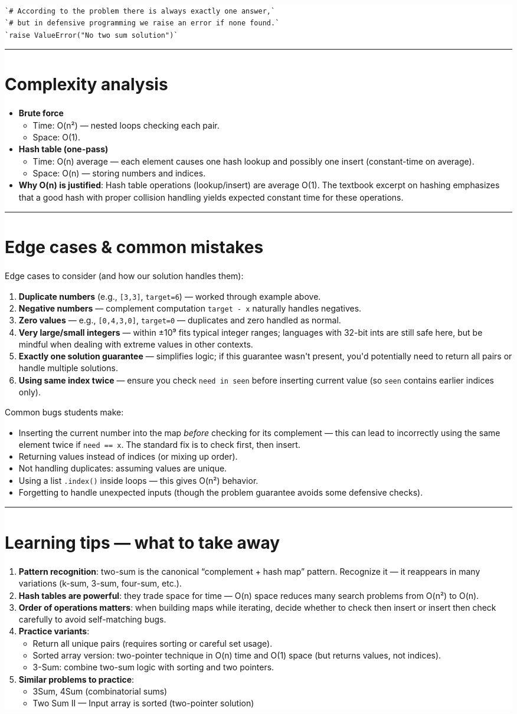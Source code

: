     `# According to the problem there is always exactly one answer,`  
    `# but in defensive programming we raise an error if none found.`  
    `raise ValueError("No two sum solution")`

---

# **Complexity analysis**

* **Brute force**  
  * Time: O(n²) — nested loops checking each pair.  
  * Space: O(1).  
* **Hash table (one-pass)**  
  * Time: O(n) average — each element causes one hash lookup and possibly one insert (constant-time on average).  
  * Space: O(n) — storing numbers and indices.  
* **Why O(n) is justified**: Hash table operations (lookup/insert) are average O(1). The textbook excerpt on hashing emphasizes that a good hash with proper collision handling yields expected constant time for these operations.

---

# **Edge cases & common mistakes**

Edge cases to consider (and how our solution handles them):

1. **Duplicate numbers** (e.g., `[3,3]`, `target=6`) — worked through example above.  
2. **Negative numbers** — complement computation `target - x` naturally handles negatives.  
3. **Zero values** — e.g., `[0,4,3,0]`, `target=0` — duplicates and zero handled as normal.  
4. **Very large/small integers** — within ±10⁹ fits typical integer ranges; languages with 32-bit ints are still safe here, but be mindful when dealing with extreme values in other contexts.  
5. **Exactly one solution guarantee** — simplifies logic; if this guarantee wasn't present, you'd potentially need to return all pairs or handle multiple solutions.  
6. **Using same index twice** — ensure you check `need in seen` before inserting current value (so `seen` contains earlier indices only).

Common bugs students make:

* Inserting the current number into the map *before* checking for its complement — this can lead to incorrectly using the same element twice if `need == x`. The standard fix is to check first, then insert.  
* Returning values instead of indices (or mixing up order).  
* Not handling duplicates: assuming values are unique.  
* Using a list `.index()` inside loops — this gives O(n²) behavior.  
* Forgetting to handle unexpected inputs (though the problem guarantee avoids some defensive checks).

---

# **Learning tips — what to take away**

1. **Pattern recognition**: two-sum is the canonical “complement \+ hash map” pattern. Recognize it — it reappears in many variations (k-sum, 3-sum, four-sum, etc.).  
2. **Hash tables are powerful**: they trade space for time — O(n) space reduces many search problems from O(n²) to O(n).  
3. **Order of operations matters**: when building maps while iterating, decide whether to check then insert or insert then check carefully to avoid self-matching bugs.  
4. **Practice variants**:  
   * Return all unique pairs (requires sorting or careful set usage).  
   * Sorted array version: two-pointer technique in O(n) time and O(1) space (but returns values, not indices).  
   * 3-Sum: combine two-sum logic with sorting and two pointers.  
5. **Similar problems to practice**:  
   * 3Sum, 4Sum (combinatorial sums)  
   * Two Sum II — Input array is sorted (two-pointer solution)  